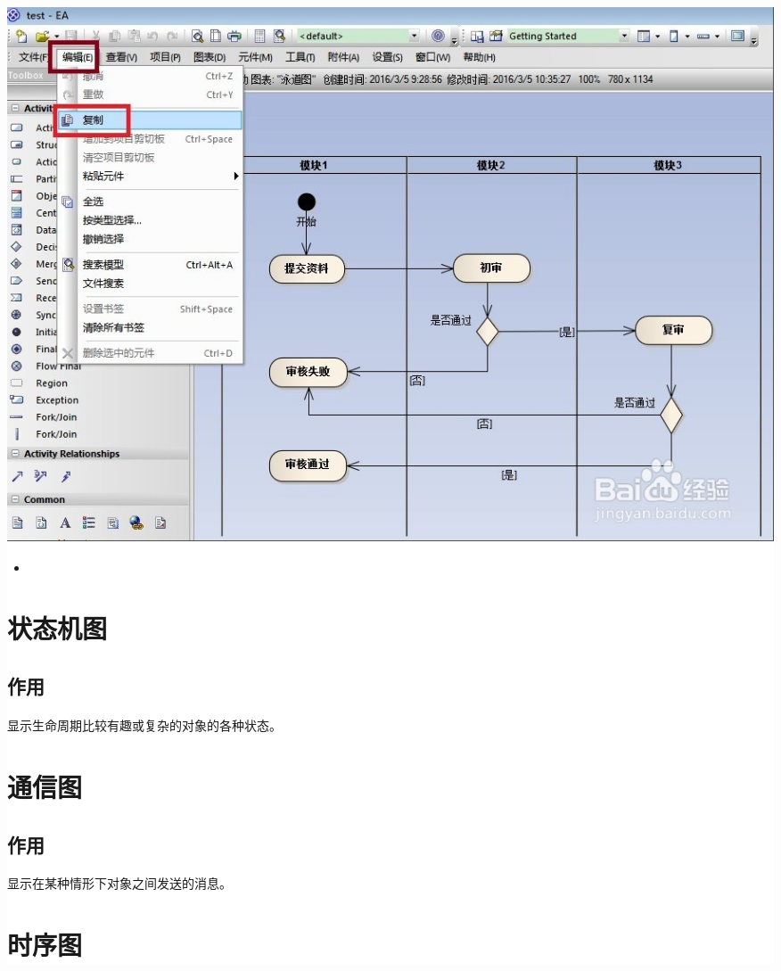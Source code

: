   [![img](/hexo/UML%E7%9A%8413%E7%A7%8D%E7%B1%BB%E5%9E%8B%E7%9A%84%E5%9B%BE%E5%8F%8A%E4%BD%9C%E7%94%A8/10.png)](/hexo/UML%E7%9A%8413%E7%A7%8D%E7%B1%BB%E5%9E%8B%E7%9A%84%E5%9B%BE%E5%8F%8A%E4%BD%9C%E7%94%A8/10.png)
- ​

# 状态机图

## 作用

显示生命周期比较有趣或复杂的对象的各种状态。

# 通信图

## 作用

显示在某种情形下对象之间发送的消息。

# 时序图
